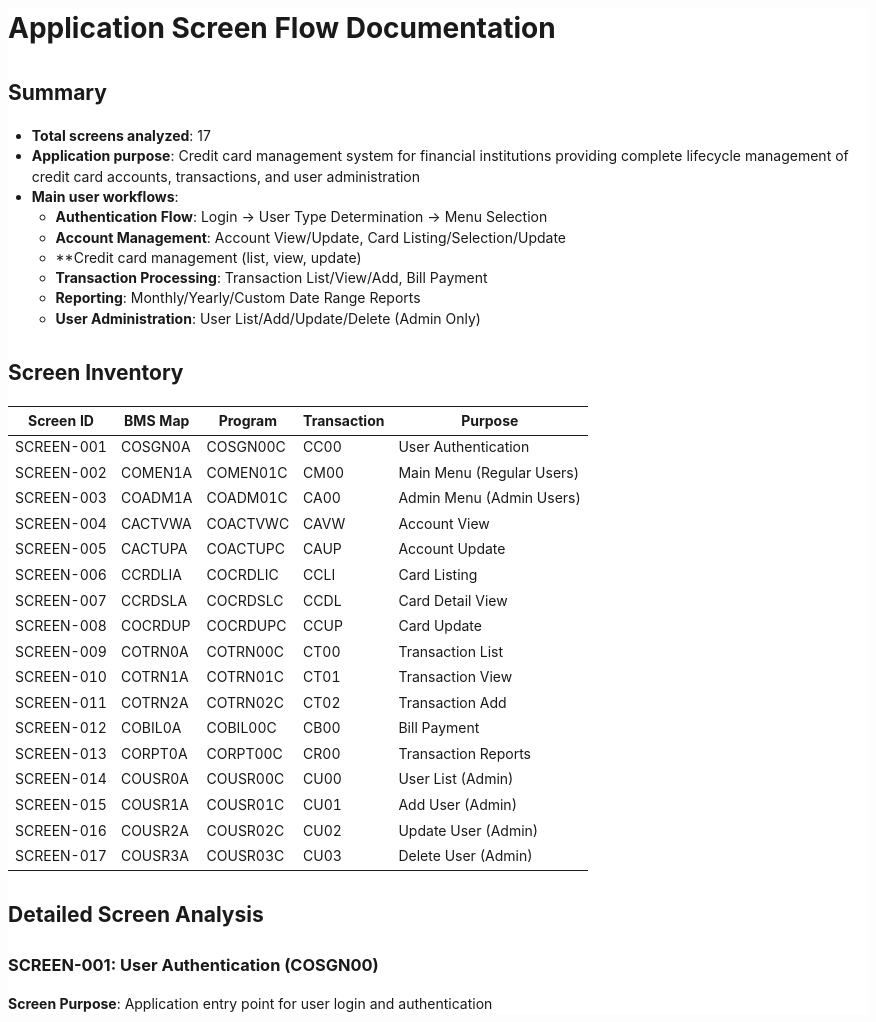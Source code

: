 ﻿# Application Screen Flow Documentation

## Summary
- **Total screens analyzed**: 17
- **Application purpose**: Credit card management system for financial institutions providing complete lifecycle management of credit card accounts, transactions, and user administration
- **Main user workflows**: 
  - **Authentication Flow**: Login → User Type Determination → Menu Selection
  - **Account Management**: Account View/Update, Card Listing/Selection/Update
  - **Credit card management (list, view, update)
  - **Transaction Processing**: Transaction List/View/Add, Bill Payment
  - **Reporting**: Monthly/Yearly/Custom Date Range Reports
  - **User Administration**: User List/Add/Update/Delete (Admin Only)

## Screen Inventory
| Screen ID | BMS Map  | Program | Transaction | Purpose |
|-----------|----------|---------|-------------|---------|
| SCREEN-001 | COSGN0A | COSGN00C | CC00 | User Authentication |
| SCREEN-002 | COMEN1A | COMEN01C | CM00 | Main Menu (Regular Users) |
| SCREEN-003 | COADM1A | COADM01C | CA00 | Admin Menu (Admin Users) |
| SCREEN-004 | CACTVWA | COACTVWC | CAVW | Account View |
| SCREEN-005 | CACTUPA | COACTUPC | CAUP | Account Update |
| SCREEN-006 | CCRDLIA | COCRDLIC | CCLI | Card Listing |
| SCREEN-007 | CCRDSLA | COCRDSLC | CCDL | Card Detail View |
| SCREEN-008 | COCRDUP | COCRDUPC | CCUP | Card Update |
| SCREEN-009 | COTRN0A | COTRN00C | CT00 | Transaction List |
| SCREEN-010 | COTRN1A | COTRN01C | CT01 | Transaction View |
| SCREEN-011 | COTRN2A | COTRN02C | CT02 | Transaction Add |
| SCREEN-012 | COBIL0A | COBIL00C | CB00 | Bill Payment |
| SCREEN-013 | CORPT0A | CORPT00C | CR00 | Transaction Reports |
| SCREEN-014 | COUSR0A | COUSR00C | CU00 | User List (Admin) |
| SCREEN-015 | COUSR1A | COUSR01C | CU01 | Add User (Admin) |
| SCREEN-016 | COUSR2A | COUSR02C | CU02 | Update User (Admin) |
| SCREEN-017 | COUSR3A | COUSR03C | CU03 | Delete User (Admin) |

## Detailed Screen Analysis

### SCREEN-001: User Authentication (COSGN00)
**Screen Purpose**: Application entry point for user login and authentication
